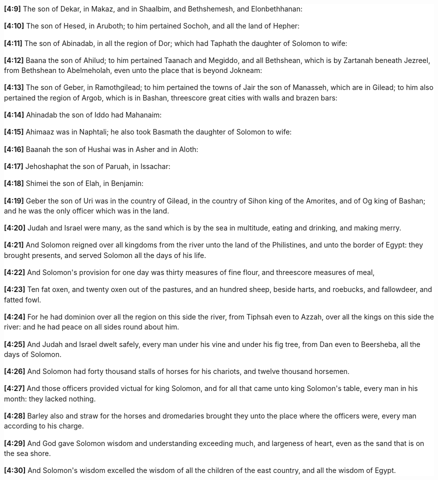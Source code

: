 **[4:9]** The son of Dekar, in Makaz, and in Shaalbim, and Bethshemesh, and Elonbethhanan:

**[4:10]** The son of Hesed, in Aruboth; to him pertained Sochoh, and all the land of Hepher:

**[4:11]** The son of Abinadab, in all the region of Dor; which had Taphath the daughter of Solomon to wife:

**[4:12]** Baana the son of Ahilud; to him pertained Taanach and Megiddo, and all Bethshean, which is by Zartanah beneath Jezreel, from Bethshean to Abelmeholah, even unto the place that is beyond Jokneam:

**[4:13]** The son of Geber, in Ramothgilead; to him pertained the towns of Jair the son of Manasseh, which are in Gilead; to him also pertained the region of Argob, which is in Bashan, threescore great cities with walls and brazen bars:

**[4:14]** Ahinadab the son of Iddo had Mahanaim:

**[4:15]** Ahimaaz was in Naphtali; he also took Basmath the daughter of Solomon to wife:

**[4:16]** Baanah the son of Hushai was in Asher and in Aloth:

**[4:17]** Jehoshaphat the son of Paruah, in Issachar:

**[4:18]** Shimei the son of Elah, in Benjamin:

**[4:19]** Geber the son of Uri was in the country of Gilead, in the country of Sihon king of the Amorites, and of Og king of Bashan; and he was the only officer which was in the land.

**[4:20]** Judah and Israel were many, as the sand which is by the sea in multitude, eating and drinking, and making merry.

**[4:21]** And Solomon reigned over all kingdoms from the river unto the land of the Philistines, and unto the border of Egypt: they brought presents, and served Solomon all the days of his life.

**[4:22]** And Solomon's provision for one day was thirty measures of fine flour, and threescore measures of meal,

**[4:23]** Ten fat oxen, and twenty oxen out of the pastures, and an hundred sheep, beside harts, and roebucks, and fallowdeer, and fatted fowl.

**[4:24]** For he had dominion over all the region on this side the river, from Tiphsah even to Azzah, over all the kings on this side the river: and he had peace on all sides round about him.

**[4:25]** And Judah and Israel dwelt safely, every man under his vine and under his fig tree, from Dan even to Beersheba, all the days of Solomon.

**[4:26]** And Solomon had forty thousand stalls of horses for his chariots, and twelve thousand horsemen.

**[4:27]** And those officers provided victual for king Solomon, and for all that came unto king Solomon's table, every man in his month: they lacked nothing.

**[4:28]** Barley also and straw for the horses and dromedaries brought they unto the place where the officers were, every man according to his charge.

**[4:29]** And God gave Solomon wisdom and understanding exceeding much, and largeness of heart, even as the sand that is on the sea shore.

**[4:30]** And Solomon's wisdom excelled the wisdom of all the children of the east country, and all the wisdom of Egypt.
